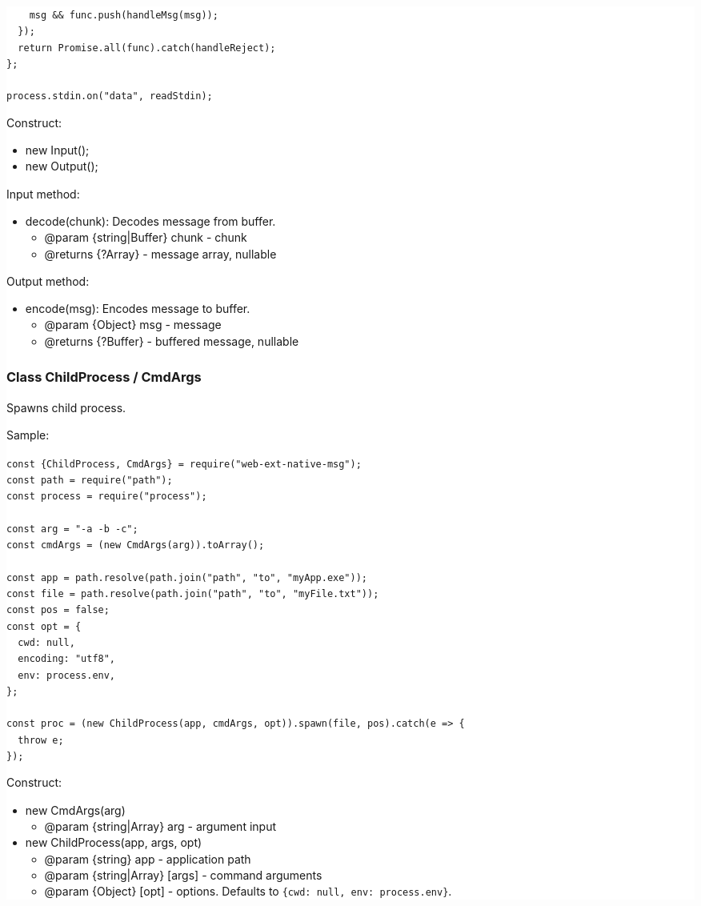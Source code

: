 ```
    msg && func.push(handleMsg(msg));
  });
  return Promise.all(func).catch(handleReject);
};

process.stdin.on("data", readStdin);
```

Construct:
* new Input();
* new Output();

Input method:
* decode(chunk): Decodes message from buffer.
  * @param {string|Buffer} chunk - chunk
  * @returns {?Array} - message array, nullable

Output method:
* encode(msg): Encodes message to buffer.
  * @param {Object} msg - message
  * @returns {?Buffer} - buffered message, nullable

### Class ChildProcess / CmdArgs

Spawns child process.

Sample:
```
const {ChildProcess, CmdArgs} = require("web-ext-native-msg");
const path = require("path");
const process = require("process");

const arg = "-a -b -c";
const cmdArgs = (new CmdArgs(arg)).toArray();

const app = path.resolve(path.join("path", "to", "myApp.exe"));
const file = path.resolve(path.join("path", "to", "myFile.txt"));
const pos = false;
const opt = {
  cwd: null,
  encoding: "utf8",
  env: process.env,
};

const proc = (new ChildProcess(app, cmdArgs, opt)).spawn(file, pos).catch(e => {
  throw e;
});
```

Construct:
* new CmdArgs(arg)
  * @param {string|Array} arg - argument input
* new ChildProcess(app, args, opt)
  * @param {string} app - application path
  * @param {string|Array} [args] - command arguments
  * @param {Object} [opt] - options. Defaults to `{cwd: null, env: process.env}`.

